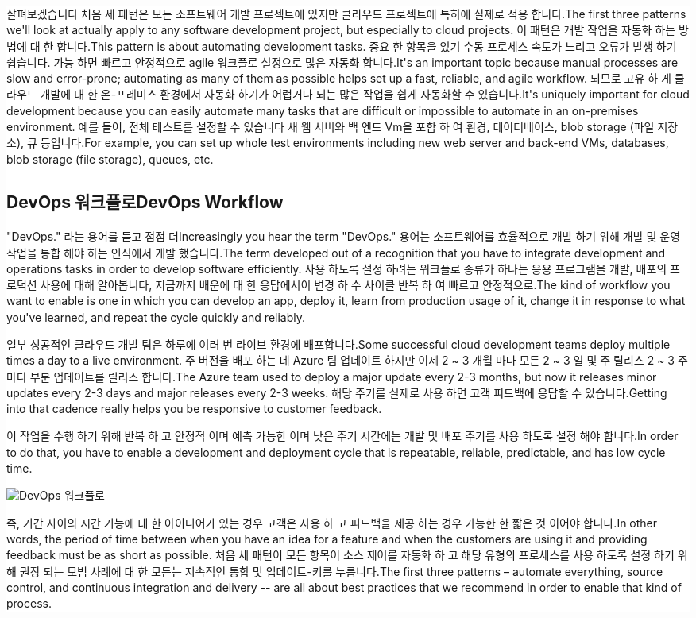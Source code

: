 <span data-ttu-id="0bb4e-110">살펴보겠습니다 처음 세 패턴은 모든 소프트웨어 개발 프로젝트에 있지만 클라우드 프로젝트에 특히에 실제로 적용 합니다.</span><span class="sxs-lookup"><span data-stu-id="0bb4e-110">The first three patterns we'll look at actually apply to any software development project, but especially to cloud projects.</span></span> <span data-ttu-id="0bb4e-111">이 패턴은 개발 작업을 자동화 하는 방법에 대 한 합니다.</span><span class="sxs-lookup"><span data-stu-id="0bb4e-111">This pattern is about automating development tasks.</span></span> <span data-ttu-id="0bb4e-112">중요 한 항목을 있기 수동 프로세스 속도가 느리고 오류가 발생 하기 쉽습니다. 가능 하면 빠르고 안정적으로 agile 워크플로 설정으로 많은 자동화 합니다.</span><span class="sxs-lookup"><span data-stu-id="0bb4e-112">It's an important topic because manual processes are slow and error-prone; automating as many of them as possible helps set up a fast, reliable, and agile workflow.</span></span> <span data-ttu-id="0bb4e-113">되므로 고유 하 게 클라우드 개발에 대 한 온-프레미스 환경에서 자동화 하기가 어렵거나 되는 많은 작업을 쉽게 자동화할 수 있습니다.</span><span class="sxs-lookup"><span data-stu-id="0bb4e-113">It's uniquely important for cloud development because you can easily automate many tasks that are difficult or impossible to automate in an on-premises environment.</span></span> <span data-ttu-id="0bb4e-114">예를 들어, 전체 테스트를 설정할 수 있습니다 새 웹 서버와 백 엔드 Vm을 포함 하 여 환경, 데이터베이스, blob storage (파일 저장소), 큐 등입니다.</span><span class="sxs-lookup"><span data-stu-id="0bb4e-114">For example, you can set up whole test environments including new web server and back-end VMs, databases, blob storage (file storage), queues, etc.</span></span>

## <a name="devops-workflow"></a><span data-ttu-id="0bb4e-115">DevOps 워크플로</span><span class="sxs-lookup"><span data-stu-id="0bb4e-115">DevOps Workflow</span></span>

<span data-ttu-id="0bb4e-116">"DevOps." 라는 용어를 듣고 점점 더</span><span class="sxs-lookup"><span data-stu-id="0bb4e-116">Increasingly you hear the term "DevOps."</span></span> <span data-ttu-id="0bb4e-117">용어는 소프트웨어를 효율적으로 개발 하기 위해 개발 및 운영 작업을 통합 해야 하는 인식에서 개발 했습니다.</span><span class="sxs-lookup"><span data-stu-id="0bb4e-117">The term developed out of a recognition that you have to integrate development and operations tasks in order to develop software efficiently.</span></span> <span data-ttu-id="0bb4e-118">사용 하도록 설정 하려는 워크플로 종류가 하나는 응용 프로그램을 개발, 배포의 프로덕션 사용에 대해 알아봅니다, 지금까지 배운에 대 한 응답에서이 변경 하 수 사이클 반복 하 여 빠르고 안정적으로.</span><span class="sxs-lookup"><span data-stu-id="0bb4e-118">The kind of workflow you want to enable is one in which you can develop an app, deploy it, learn from production usage of it, change it in response to what you've learned, and repeat the cycle quickly and reliably.</span></span>

<span data-ttu-id="0bb4e-119">일부 성공적인 클라우드 개발 팀은 하루에 여러 번 라이브 환경에 배포합니다.</span><span class="sxs-lookup"><span data-stu-id="0bb4e-119">Some successful cloud development teams deploy multiple times a day to a live environment.</span></span> <span data-ttu-id="0bb4e-120">주 버전을 배포 하는 데 Azure 팀 업데이트 하지만 이제 2 ~ 3 개월 마다 모든 2 ~ 3 일 및 주 릴리스 2 ~ 3 주마다 부분 업데이트를 릴리스 합니다.</span><span class="sxs-lookup"><span data-stu-id="0bb4e-120">The Azure team used to deploy a major update every 2-3 months, but now it releases minor updates every 2-3 days and major releases every 2-3 weeks.</span></span> <span data-ttu-id="0bb4e-121">해당 주기를 실제로 사용 하면 고객 피드백에 응답할 수 있습니다.</span><span class="sxs-lookup"><span data-stu-id="0bb4e-121">Getting into that cadence really helps you be responsive to customer feedback.</span></span>

<span data-ttu-id="0bb4e-122">이 작업을 수행 하기 위해 반복 하 고 안정적 이며 예측 가능한 이며 낮은 주기 시간에는 개발 및 배포 주기를 사용 하도록 설정 해야 합니다.</span><span class="sxs-lookup"><span data-stu-id="0bb4e-122">In order to do that, you have to enable a development and deployment cycle that is repeatable, reliable, predictable, and has low cycle time.</span></span>

![DevOps 워크플로](automate-everything/_static/image1.png)

<span data-ttu-id="0bb4e-124">즉, 기간 사이의 시간 기능에 대 한 아이디어가 있는 경우 고객은 사용 하 고 피드백을 제공 하는 경우 가능한 한 짧은 것 이어야 합니다.</span><span class="sxs-lookup"><span data-stu-id="0bb4e-124">In other words, the period of time between when you have an idea for a feature and when the customers are using it and providing feedback must be as short as possible.</span></span> <span data-ttu-id="0bb4e-125">처음 세 패턴이 모든 항목이 소스 제어를 자동화 하 고 해당 유형의 프로세스를 사용 하도록 설정 하기 위해 권장 되는 모범 사례에 대 한 모든는 지속적인 통합 및 업데이트-키를 누릅니다.</span><span class="sxs-lookup"><span data-stu-id="0bb4e-125">The first three patterns – automate everything, source control, and continuous integration and delivery -- are all about best practices that we recommend in order to enable that kind of process.</span></span>
